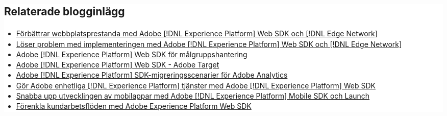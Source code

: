 ## Relaterade blogginlägg

* [Förbättrar webbplatsprestanda med Adobe [!DNL Experience Platform] Web SDK och [!DNL Edge Network]](https://medium.com/adobetech/boosting-website-performance-with-adobe-experience-platform-web-sdk-and-edge-network-329fcf70fdf9)
* [Löser problem med implementeringen med Adobe [!DNL Experience Platform] Web SDK och [!DNL Edge Network]](https://medium.com/adobetech/solving-implementation-pain-points-with-adobe-experience-platform-web-sdk-and-edge-network-880b635e6819)
* [Adobe [!DNL Experience Platform] Web SDK för målgruppshantering](https://medium.com/adobetech/adobe-experience-platform-web-sdk-for-audience-management-751fa6d063bc)
* [Adobe [!DNL Experience Platform] Web SDK - Adobe Target](https://medium.com/adobetech/adobe-experience-platform-web-sdk-adobe-target-9b9f621d271)
* [Adobe [!DNL Experience Platform] SDK-migreringsscenarier för Adobe Analytics](https://medium.com/adobetech/adobe-experience-platform-web-sdk-migration-scenarios-for-adobe-analytics-91c255ec82b0)
* [Gör Adobe enhetliga [!DNL Experience Platform] tjänster med Adobe [!DNL Experience Platform] Web SDK](https://medium.com/adobetech/unify-your-adobe-experience-platform-services-with-adobe-experience-platform-web-sdk-75cf6851a9fc)
* [Snabba upp utvecklingen av mobilappar med Adobe [!DNL Experience Platform] Mobile SDK och Launch](https://medium.com/adobetech/accelerate-your-mobile-application-development-with-adobe-experience-platform-mobile-sdk-and-launch-ed023536d611)
* [Förenkla kundarbetsflöden med Adobe Experience Platform Web SDK](https://medium.com/adobetech/simplifying-customer-workflows-with-adobe-experience-platform-web-sdk-4e54fe134f4a)
